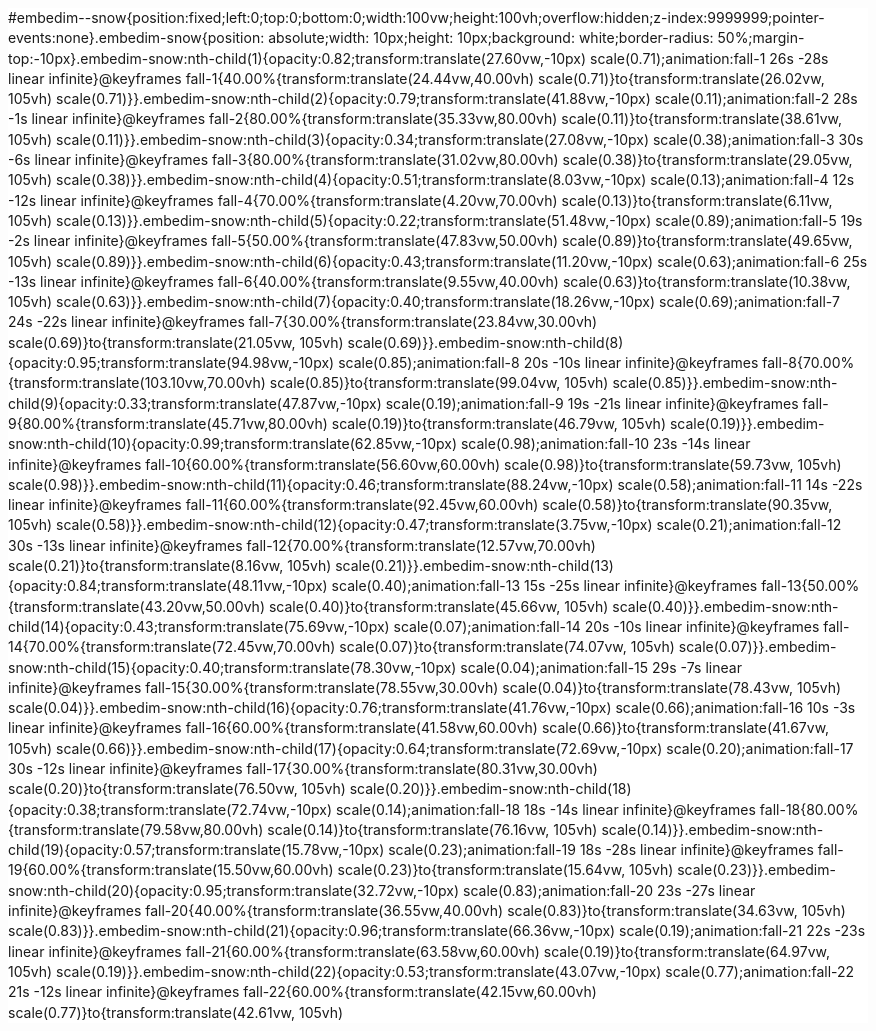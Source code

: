 #embedim--snow{position:fixed;left:0;top:0;bottom:0;width:100vw;height:100vh;overflow:hidden;z-index:9999999;pointer-events:none}.embedim-snow{position: absolute;width: 10px;height: 10px;background: white;border-radius: 50%;margin-top:-10px}.embedim-snow:nth-child(1){opacity:0.82;transform:translate(27.60vw,-10px) scale(0.71);animation:fall-1 26s -28s linear infinite}@keyframes fall-1{40.00%{transform:translate(24.44vw,40.00vh) scale(0.71)}to{transform:translate(26.02vw, 105vh) scale(0.71)}}.embedim-snow:nth-child(2){opacity:0.79;transform:translate(41.88vw,-10px) scale(0.11);animation:fall-2 28s -1s linear infinite}@keyframes fall-2{80.00%{transform:translate(35.33vw,80.00vh) scale(0.11)}to{transform:translate(38.61vw, 105vh) scale(0.11)}}.embedim-snow:nth-child(3){opacity:0.34;transform:translate(27.08vw,-10px) scale(0.38);animation:fall-3 30s -6s linear infinite}@keyframes fall-3{80.00%{transform:translate(31.02vw,80.00vh) scale(0.38)}to{transform:translate(29.05vw, 105vh) scale(0.38)}}.embedim-snow:nth-child(4){opacity:0.51;transform:translate(8.03vw,-10px) scale(0.13);animation:fall-4 12s -12s linear infinite}@keyframes fall-4{70.00%{transform:translate(4.20vw,70.00vh) scale(0.13)}to{transform:translate(6.11vw, 105vh) scale(0.13)}}.embedim-snow:nth-child(5){opacity:0.22;transform:translate(51.48vw,-10px) scale(0.89);animation:fall-5 19s -2s linear infinite}@keyframes fall-5{50.00%{transform:translate(47.83vw,50.00vh) scale(0.89)}to{transform:translate(49.65vw, 105vh) scale(0.89)}}.embedim-snow:nth-child(6){opacity:0.43;transform:translate(11.20vw,-10px) scale(0.63);animation:fall-6 25s -13s linear infinite}@keyframes fall-6{40.00%{transform:translate(9.55vw,40.00vh) scale(0.63)}to{transform:translate(10.38vw, 105vh) scale(0.63)}}.embedim-snow:nth-child(7){opacity:0.40;transform:translate(18.26vw,-10px) scale(0.69);animation:fall-7 24s -22s linear infinite}@keyframes fall-7{30.00%{transform:translate(23.84vw,30.00vh) scale(0.69)}to{transform:translate(21.05vw, 105vh) scale(0.69)}}.embedim-snow:nth-child(8){opacity:0.95;transform:translate(94.98vw,-10px) scale(0.85);animation:fall-8 20s -10s linear infinite}@keyframes fall-8{70.00%{transform:translate(103.10vw,70.00vh) scale(0.85)}to{transform:translate(99.04vw, 105vh) scale(0.85)}}.embedim-snow:nth-child(9){opacity:0.33;transform:translate(47.87vw,-10px) scale(0.19);animation:fall-9 19s -21s linear infinite}@keyframes fall-9{80.00%{transform:translate(45.71vw,80.00vh) scale(0.19)}to{transform:translate(46.79vw, 105vh) scale(0.19)}}.embedim-snow:nth-child(10){opacity:0.99;transform:translate(62.85vw,-10px) scale(0.98);animation:fall-10 23s -14s linear infinite}@keyframes fall-10{60.00%{transform:translate(56.60vw,60.00vh) scale(0.98)}to{transform:translate(59.73vw, 105vh) scale(0.98)}}.embedim-snow:nth-child(11){opacity:0.46;transform:translate(88.24vw,-10px) scale(0.58);animation:fall-11 14s -22s linear infinite}@keyframes fall-11{60.00%{transform:translate(92.45vw,60.00vh) scale(0.58)}to{transform:translate(90.35vw, 105vh) scale(0.58)}}.embedim-snow:nth-child(12){opacity:0.47;transform:translate(3.75vw,-10px) scale(0.21);animation:fall-12 30s -13s linear infinite}@keyframes fall-12{70.00%{transform:translate(12.57vw,70.00vh) scale(0.21)}to{transform:translate(8.16vw, 105vh) scale(0.21)}}.embedim-snow:nth-child(13){opacity:0.84;transform:translate(48.11vw,-10px) scale(0.40);animation:fall-13 15s -25s linear infinite}@keyframes fall-13{50.00%{transform:translate(43.20vw,50.00vh) scale(0.40)}to{transform:translate(45.66vw, 105vh) scale(0.40)}}.embedim-snow:nth-child(14){opacity:0.43;transform:translate(75.69vw,-10px) scale(0.07);animation:fall-14 20s -10s linear infinite}@keyframes fall-14{70.00%{transform:translate(72.45vw,70.00vh) scale(0.07)}to{transform:translate(74.07vw, 105vh) scale(0.07)}}.embedim-snow:nth-child(15){opacity:0.40;transform:translate(78.30vw,-10px) scale(0.04);animation:fall-15 29s -7s linear infinite}@keyframes fall-15{30.00%{transform:translate(78.55vw,30.00vh) scale(0.04)}to{transform:translate(78.43vw, 105vh) scale(0.04)}}.embedim-snow:nth-child(16){opacity:0.76;transform:translate(41.76vw,-10px) scale(0.66);animation:fall-16 10s -3s linear infinite}@keyframes fall-16{60.00%{transform:translate(41.58vw,60.00vh) scale(0.66)}to{transform:translate(41.67vw, 105vh) scale(0.66)}}.embedim-snow:nth-child(17){opacity:0.64;transform:translate(72.69vw,-10px) scale(0.20);animation:fall-17 30s -12s linear infinite}@keyframes fall-17{30.00%{transform:translate(80.31vw,30.00vh) scale(0.20)}to{transform:translate(76.50vw, 105vh) scale(0.20)}}.embedim-snow:nth-child(18){opacity:0.38;transform:translate(72.74vw,-10px) scale(0.14);animation:fall-18 18s -14s linear infinite}@keyframes fall-18{80.00%{transform:translate(79.58vw,80.00vh) scale(0.14)}to{transform:translate(76.16vw, 105vh) scale(0.14)}}.embedim-snow:nth-child(19){opacity:0.57;transform:translate(15.78vw,-10px) scale(0.23);animation:fall-19 18s -28s linear infinite}@keyframes fall-19{60.00%{transform:translate(15.50vw,60.00vh) scale(0.23)}to{transform:translate(15.64vw, 105vh) scale(0.23)}}.embedim-snow:nth-child(20){opacity:0.95;transform:translate(32.72vw,-10px) scale(0.83);animation:fall-20 23s -27s linear infinite}@keyframes fall-20{40.00%{transform:translate(36.55vw,40.00vh) scale(0.83)}to{transform:translate(34.63vw, 105vh) scale(0.83)}}.embedim-snow:nth-child(21){opacity:0.96;transform:translate(66.36vw,-10px) scale(0.19);animation:fall-21 22s -23s linear infinite}@keyframes fall-21{60.00%{transform:translate(63.58vw,60.00vh) scale(0.19)}to{transform:translate(64.97vw, 105vh) scale(0.19)}}.embedim-snow:nth-child(22){opacity:0.53;transform:translate(43.07vw,-10px) scale(0.77);animation:fall-22 21s -12s linear infinite}@keyframes fall-22{60.00%{transform:translate(42.15vw,60.00vh) scale(0.77)}to{transform:translate(42.61vw, 105vh)